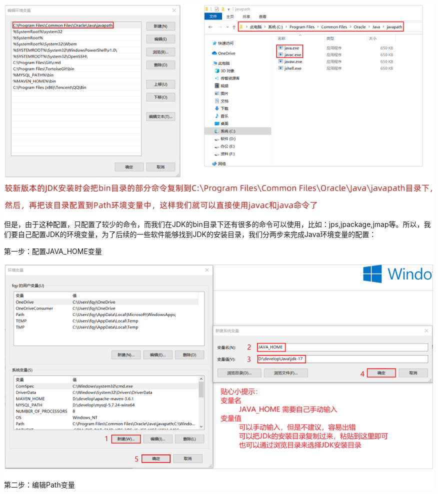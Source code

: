 ![1639741944747](imgs/1639741944747.png)

但是，由于这种配置，只配置了较少的命令，而我们在JDK的bin目录下还有很多的命令可以使用，比如：jps,jpackage,jmap等。所以，我们要自己配置JDK的环境变量，为了后续的一些软件能够找到JDK的安装目录，我们分两步来完成Java环境变量的配置：

第一步：配置JAVA_HOME变量

![1639742119302](imgs/1639742119302.png)

第二步：编辑Path变量
